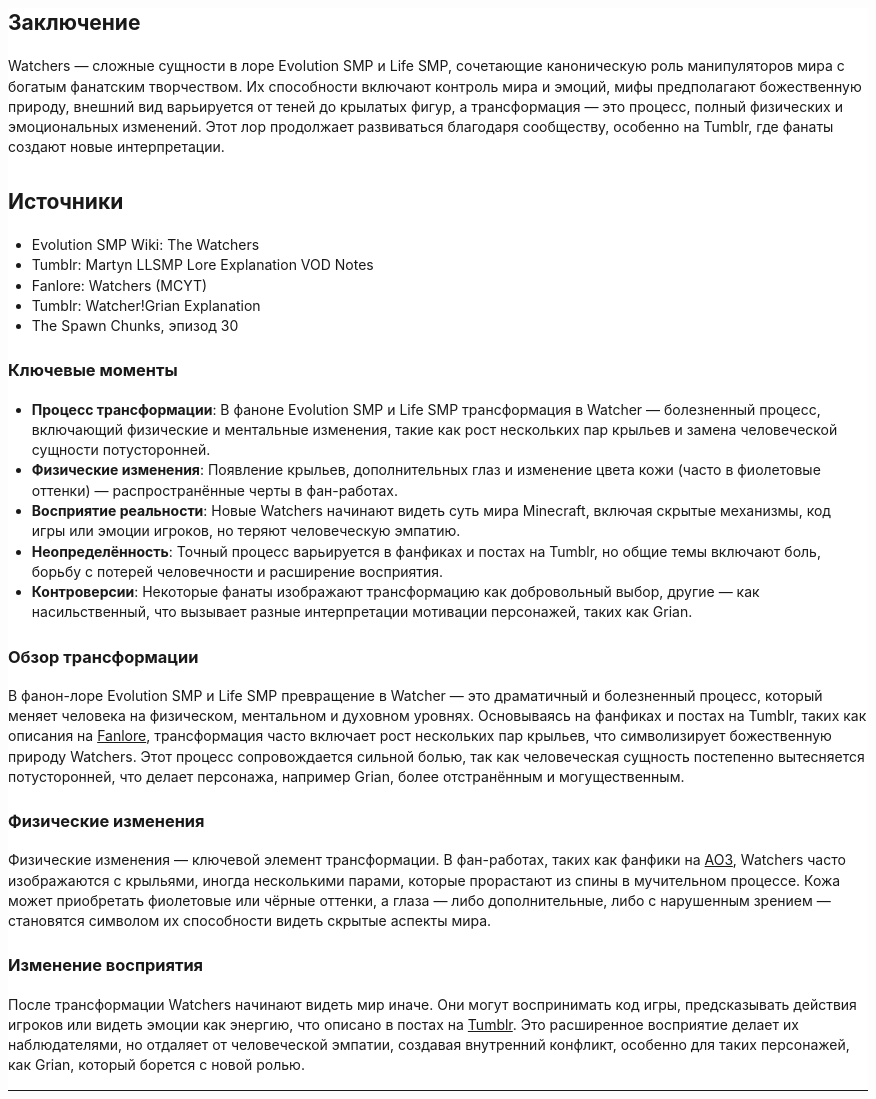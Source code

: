 ## Заключение

Watchers — сложные сущности в лоре Evolution SMP и Life SMP, сочетающие каноническую роль манипуляторов мира с богатым фанатским творчеством. Их способности включают контроль мира и эмоций, мифы предполагают божественную природу, внешний вид варьируется от теней до крылатых фигур, а трансформация — это процесс, полный физических и эмоциональных изменений. Этот лор продолжает развиваться благодаря сообществу, особенно на Tumblr, где фанаты создают новые интерпретации.

## Источники

- Evolution SMP Wiki: The Watchers
- Tumblr: Martyn LLSMP Lore Explanation VOD Notes
- Fanlore: Watchers (MCYT)
- Tumblr: Watcher!Grian Explanation
- The Spawn Chunks, эпизод 30
### Ключевые моменты
- **Процесс трансформации**: В фаноне Evolution SMP и Life SMP трансформация в Watcher — болезненный процесс, включающий физические и ментальные изменения, такие как рост нескольких пар крыльев и замена человеческой сущности потусторонней.
- **Физические изменения**: Появление крыльев, дополнительных глаз и изменение цвета кожи (часто в фиолетовые оттенки) — распространённые черты в фан-работах.
- **Восприятие реальности**: Новые Watchers начинают видеть суть мира Minecraft, включая скрытые механизмы, код игры или эмоции игроков, но теряют человеческую эмпатию.
- **Неопределённость**: Точный процесс варьируется в фанфиках и постах на Tumblr, но общие темы включают боль, борьбу с потерей человечности и расширение восприятия.
- **Контроверсии**: Некоторые фанаты изображают трансформацию как добровольный выбор, другие — как насильственный, что вызывает разные интерпретации мотивации персонажей, таких как Grian.

### Обзор трансформации
В фанон-лоре Evolution SMP и Life SMP превращение в Watcher — это драматичный и болезненный процесс, который меняет человека на физическом, ментальном и духовном уровнях. Основываясь на фанфиках и постах на Tumblr, таких как описания на [Fanlore](https://fanlore.org/wiki/Watchers_(MCYT)), трансформация часто включает рост нескольких пар крыльев, что символизирует божественную природу Watchers. Этот процесс сопровождается сильной болью, так как человеческая сущность постепенно вытесняется потусторонней, что делает персонажа, например Grian, более отстранённым и могущественным.

### Физические изменения
Физические изменения — ключевой элемент трансформации. В фан-работах, таких как фанфики на [AO3](https://archiveofourown.org/tags/The%20Watchers%20(Evolution%20SMP)/works), Watchers часто изображаются с крыльями, иногда несколькими парами, которые прорастают из спины в мучительном процессе. Кожа может приобретать фиолетовые или чёрные оттенки, а глаза — либо дополнительные, либо с нарушенным зрением — становятся символом их способности видеть скрытые аспекты мира.

### Изменение восприятия
После трансформации Watchers начинают видеть мир иначе. Они могут воспринимать код игры, предсказывать действия игроков или видеть эмоции как энергию, что описано в постах на [Tumblr](https://www.tumblr.com/tagged/watchers). Это расширенное восприятие делает их наблюдателями, но отдаляет от человеческой эмпатии, создавая внутренний конфликт, особенно для таких персонажей, как Grian, который борется с новой ролью.

---